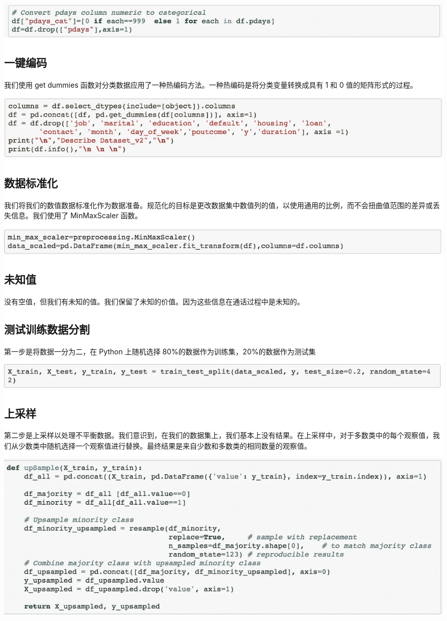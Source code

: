![](img/0848683d4e4841f2d5bea4c9645cc569.png)

## 一键编码

我们使用 get dummies 函数对分类数据应用了一种热编码方法。一种热编码是将分类变量转换成具有 1 和 0 值的矩阵形式的过程。

![](img/d469c364cd7636eb2f55700fdd842018.png)

## 数据标准化

我们将我们的数值数据标准化作为数据准备。规范化的目标是更改数据集中数值列的值，以使用通用的比例，而不会扭曲值范围的差异或丢失信息。我们使用了 MinMaxScaler 函数。

![](img/8d0c391576184ede389c78c4d503d05d.png)

## 未知值

没有空值，但我们有未知的值。我们保留了未知的价值。因为这些信息在通话过程中是未知的。

## 测试训练数据分割

第一步是将数据一分为二，在 Python 上随机选择 80%的数据作为训练集，20%的数据作为测试集

![](img/8c3b43a50bbb06d62cf3880104274f61.png)

## 上采样

第二步是上采样以处理不平衡数据。我们意识到，在我们的数据集上，我们基本上没有结果。在上采样中，对于多数类中的每个观察值，我们从少数类中随机选择一个观察值进行替换。最终结果是来自少数和多数类的相同数量的观察值。

![](img/e2c8ea2c73bab142dd2d50aa907e75ad.png)
